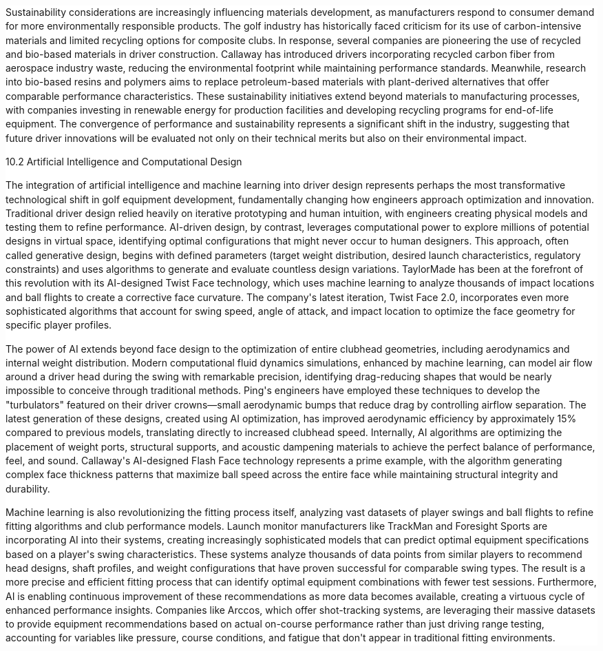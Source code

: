 Sustainability considerations are increasingly influencing materials development, as manufacturers respond to consumer demand for more environmentally responsible products. The golf industry has historically faced criticism for its use of carbon-intensive materials and limited recycling options for composite clubs. In response, several companies are pioneering the use of recycled and bio-based materials in driver construction. Callaway has introduced drivers incorporating recycled carbon fiber from aerospace industry waste, reducing the environmental footprint while maintaining performance standards. Meanwhile, research into bio-based resins and polymers aims to replace petroleum-based materials with plant-derived alternatives that offer comparable performance characteristics. These sustainability initiatives extend beyond materials to manufacturing processes, with companies investing in renewable energy for production facilities and developing recycling programs for end-of-life equipment. The convergence of performance and sustainability represents a significant shift in the industry, suggesting that future driver innovations will be evaluated not only on their technical merits but also on their environmental impact.

10.2 Artificial Intelligence and Computational Design

The integration of artificial intelligence and machine learning into driver design represents perhaps the most transformative technological shift in golf equipment development, fundamentally changing how engineers approach optimization and innovation. Traditional driver design relied heavily on iterative prototyping and human intuition, with engineers creating physical models and testing them to refine performance. AI-driven design, by contrast, leverages computational power to explore millions of potential designs in virtual space, identifying optimal configurations that might never occur to human designers. This approach, often called generative design, begins with defined parameters (target weight distribution, desired launch characteristics, regulatory constraints) and uses algorithms to generate and evaluate countless design variations. TaylorMade has been at the forefront of this revolution with its AI-designed Twist Face technology, which uses machine learning to analyze thousands of impact locations and ball flights to create a corrective face curvature. The company's latest iteration, Twist Face 2.0, incorporates even more sophisticated algorithms that account for swing speed, angle of attack, and impact location to optimize the face geometry for specific player profiles.

The power of AI extends beyond face design to the optimization of entire clubhead geometries, including aerodynamics and internal weight distribution. Modern computational fluid dynamics simulations, enhanced by machine learning, can model air flow around a driver head during the swing with remarkable precision, identifying drag-reducing shapes that would be nearly impossible to conceive through traditional methods. Ping's engineers have employed these techniques to develop the "turbulators" featured on their driver crowns—small aerodynamic bumps that reduce drag by controlling airflow separation. The latest generation of these designs, created using AI optimization, has improved aerodynamic efficiency by approximately 15% compared to previous models, translating directly to increased clubhead speed. Internally, AI algorithms are optimizing the placement of weight ports, structural supports, and acoustic dampening materials to achieve the perfect balance of performance, feel, and sound. Callaway's AI-designed Flash Face technology represents a prime example, with the algorithm generating complex face thickness patterns that maximize ball speed across the entire face while maintaining structural integrity and durability.

Machine learning is also revolutionizing the fitting process itself, analyzing vast datasets of player swings and ball flights to refine fitting algorithms and club performance models. Launch monitor manufacturers like TrackMan and Foresight Sports are incorporating AI into their systems, creating increasingly sophisticated models that can predict optimal equipment specifications based on a player's swing characteristics. These systems analyze thousands of data points from similar players to recommend head designs, shaft profiles, and weight configurations that have proven successful for comparable swing types. The result is a more precise and efficient fitting process that can identify optimal equipment combinations with fewer test sessions. Furthermore, AI is enabling continuous improvement of these recommendations as more data becomes available, creating a virtuous cycle of enhanced performance insights. Companies like Arccos, which offer shot-tracking systems, are leveraging their massive datasets to provide equipment recommendations based on actual on-course performance rather than just driving range testing, accounting for variables like pressure, course conditions, and fatigue that don't appear in traditional fitting environments.
